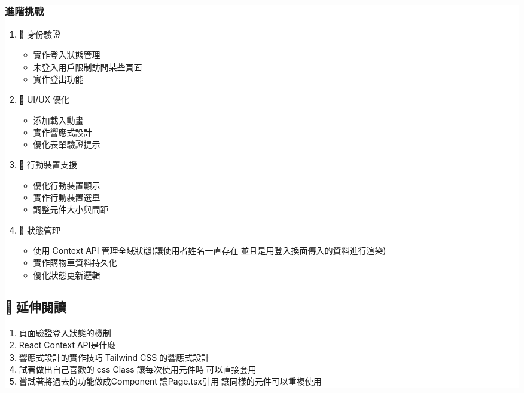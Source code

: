 ### 進階挑戰

1. 🔐 身份驗證

   - 實作登入狀態管理
   - 未登入用戶限制訪問某些頁面
   - 實作登出功能
2. 🎨 UI/UX 優化

   - 添加載入動畫
   - 實作響應式設計
   - 優化表單驗證提示
3. 📱 行動裝置支援

   - 優化行動裝置顯示
   - 實作行動裝置選單
   - 調整元件大小與間距
4. 🔄 狀態管理

   - 使用 Context API 管理全域狀態(讓使用者姓名一直存在  並且是用登入換面傳入的資料進行渲染)
   - 實作購物車資料持久化
   - 優化狀態更新邏輯

## 📝 延伸閱讀

1. 頁面驗證登入狀態的機制
2. React Context API是什麼
3. 響應式設計的實作技巧 Tailwind CSS 的響應式設計
4. 試著做出自己喜歡的 css Class 讓每次使用元件時 可以直接套用
5. 嘗試著將過去的功能做成Component  讓Page.tsx引用 讓同樣的元件可以重複使用

